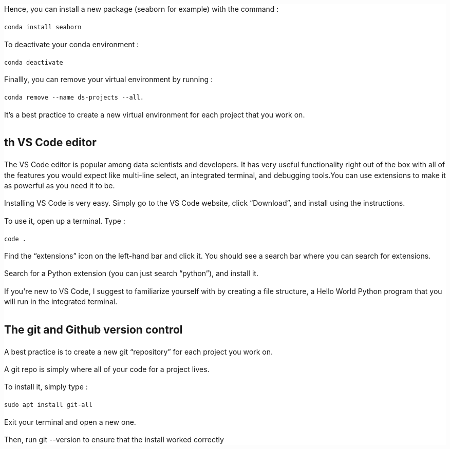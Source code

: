 Hence, you can install a new package (seaborn for example) with the command :

```shell
conda install seaborn
```

To deactivate your conda environment :

```shell
conda deactivate
```

Finallly, you can remove your virtual environment by running :

```shell
conda remove --name ds-projects --all.
```

It’s a best practice to create a new virtual environment for each project that you work on.


## th VS Code editor


The VS Code editor is popular among data scientists and developers. It has very useful functionality right out of the box with all of the features you would expect like multi-line select, an integrated terminal, and debugging tools.You can use extensions to make it as powerful as you need it to be.

Installing VS Code is very easy. Simply go to the VS Code website, click “Download”, and install using the instructions.

To use it, open up a terminal. Type :

```shell
code .
```

Find the “extensions” icon on the left-hand bar and click it. You should see a search bar where you can search for extensions.

Search for a Python extension (you can just search “python”), and install it.

If you're new to VS Code, I suggest to familiarize yourself with by creating a file structure, a Hello World Python program that you will run in the integrated terminal.


## The git and Github version control

A best practice is to create a new git “repository” for each project you work on. 

A git repo is simply where all of your code for a project lives.

To install it, simply type :

```shell
sudo apt install git-all
```

Exit your terminal and open a new one.

Then, run git --version to ensure that the install worked correctly
